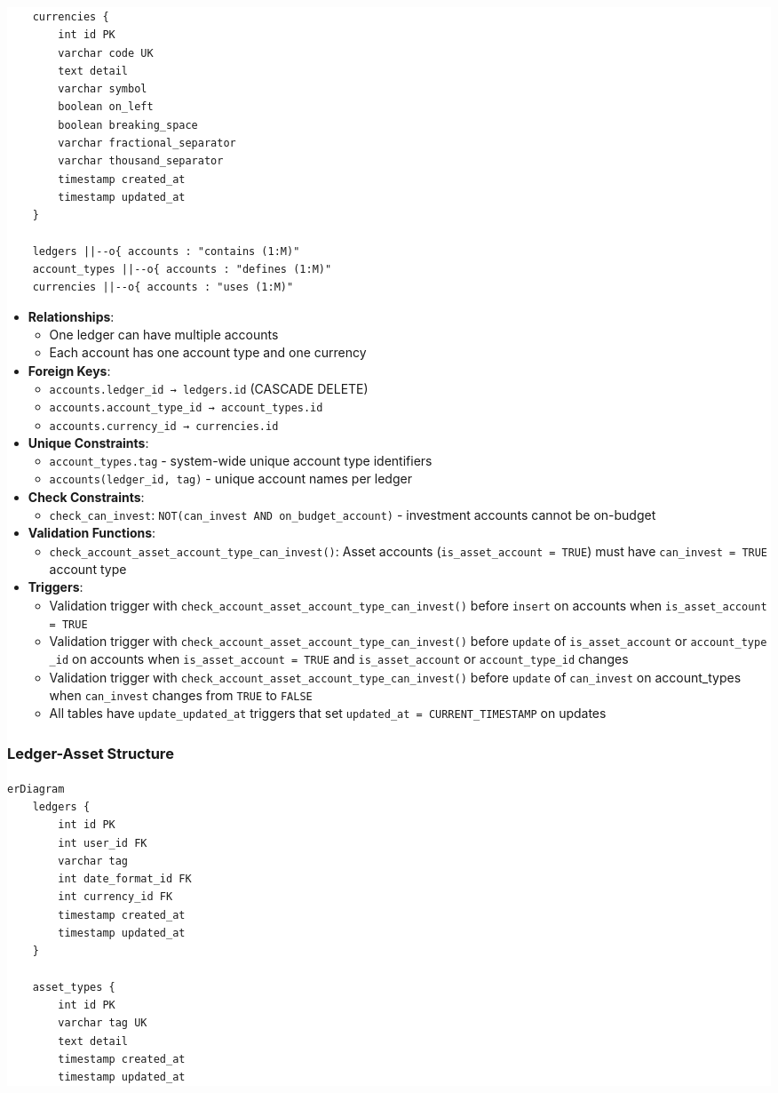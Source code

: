 ```mermaid
    currencies {
        int id PK
        varchar code UK
        text detail
        varchar symbol
        boolean on_left
        boolean breaking_space
        varchar fractional_separator
        varchar thousand_separator
        timestamp created_at
        timestamp updated_at
    }
    
    ledgers ||--o{ accounts : "contains (1:M)"
    account_types ||--o{ accounts : "defines (1:M)"
    currencies ||--o{ accounts : "uses (1:M)"
```

- **Relationships**:
  - One ledger can have multiple accounts
  - Each account has one account type and one currency
- **Foreign Keys**:
  - `accounts.ledger_id → ledgers.id` (CASCADE DELETE)
  - `accounts.account_type_id → account_types.id`
  - `accounts.currency_id → currencies.id`
- **Unique Constraints**:
  - `account_types.tag` - system-wide unique account type identifiers
  - `accounts(ledger_id, tag)` - unique account names per ledger
- **Check Constraints**:
  - `check_can_invest`: `NOT(can_invest AND on_budget_account)` - investment accounts cannot be on-budget
- **Validation Functions**:
  - `check_account_asset_account_type_can_invest()`: Asset accounts (`is_asset_account = TRUE`) must have `can_invest = TRUE` account type
- **Triggers**:
  - Validation trigger with `check_account_asset_account_type_can_invest()` before `insert` on accounts when `is_asset_account = TRUE`
  - Validation trigger with `check_account_asset_account_type_can_invest()` before `update` of `is_asset_account` or `account_type_id` on accounts when `is_asset_account = TRUE` and `is_asset_account` or `account_type_id` changes
  - Validation trigger with `check_account_asset_account_type_can_invest()` before `update` of `can_invest` on account_types when `can_invest` changes from `TRUE` to `FALSE`
  - All tables have `update_updated_at` triggers that set `updated_at = CURRENT_TIMESTAMP` on updates

### Ledger-Asset Structure

```mermaid
erDiagram
    ledgers {
        int id PK
        int user_id FK
        varchar tag
        int date_format_id FK
        int currency_id FK
        timestamp created_at
        timestamp updated_at
    }
    
    asset_types {
        int id PK
        varchar tag UK
        text detail
        timestamp created_at
        timestamp updated_at
```
